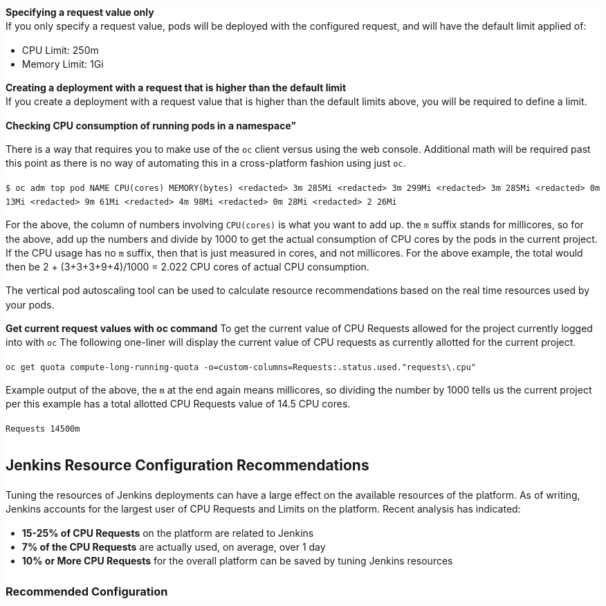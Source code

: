 **Specifying a request value only**   
If you only specify a request value, pods will be deployed with the configured request, and will have the default limit applied of:

* CPU Limit: 250m
* Memory Limit: 1Gi

**Creating a deployment with a request that is higher than the default limit**  
If you create a deployment with a request value that is higher than the default limits above, you will be required to define a limit.

**Checking  CPU consumption of running pods in a namespace"** 

There is a way that requires you to make use of the `oc` client versus using the web console. Additional math will be required past this point as there is no way of automating this in a cross-platform fashion using just `oc`.

    $ oc adm top pod NAME CPU(cores) MEMORY(bytes) <redacted> 3m 285Mi <redacted> 3m 299Mi <redacted> 3m 285Mi <redacted> 0m 13Mi <redacted> 9m 61Mi <redacted> 4m 98Mi <redacted> 0m 28Mi <redacted> 2 26Mi

For the above, the column of numbers involving `CPU(cores)` is what you want to add up. the `m` suffix stands for millicores, so for the above, add up the numbers and divide by 1000 to get the actual consumption of CPU cores by the pods in the current project. If the CPU usage has no `m` suffix, then that is just measured in cores, and not millicores. For the above example, the total would then be 2 + (3+3+3+9+4)/1000 = 2.022 CPU cores of actual CPU consumption.

The vertical pod autoscaling tool can be used to calculate resource recommendations based on the real time resources used by your pods. 

**Get current request values with oc command**  To get the current value of CPU Requests allowed for the project currently logged into with `oc` The following one-liner will display the current value of CPU requests as currently allotted for the current project.

    oc get quota compute-long-running-quota -o=custom-columns=Requests:.status.used."requests\.cpu"

Example output of the above, the `m` at the end again means millicores, so dividing the number by 1000 tells us the current project per this example has a total allotted CPU Requests value of 14.5 CPU cores.

    Requests 14500m

## [](https://developer.gov.bc.ca/Developer-Tools/Resource-Tuning-Recommendations#jenkins-resource-configuration-recommendations)Jenkins Resource Configuration Recommendations

Tuning the resources of Jenkins deployments can have a large effect on the available resources of the platform. As of writing, Jenkins accounts for the largest user of CPU Requests and Limits on the platform. Recent analysis has indicated:

* **15-25% of CPU Requests** on the platform are related to Jenkins
* **7% of the CPU Requests** are actually used, on average, over 1 day
* **10% or More CPU Requests** for the overall platform can be saved by tuning Jenkins resources

### [](https://developer.gov.bc.ca/Developer-Tools/Resource-Tuning-Recommendations#recommended-configuration)Recommended Configuration
